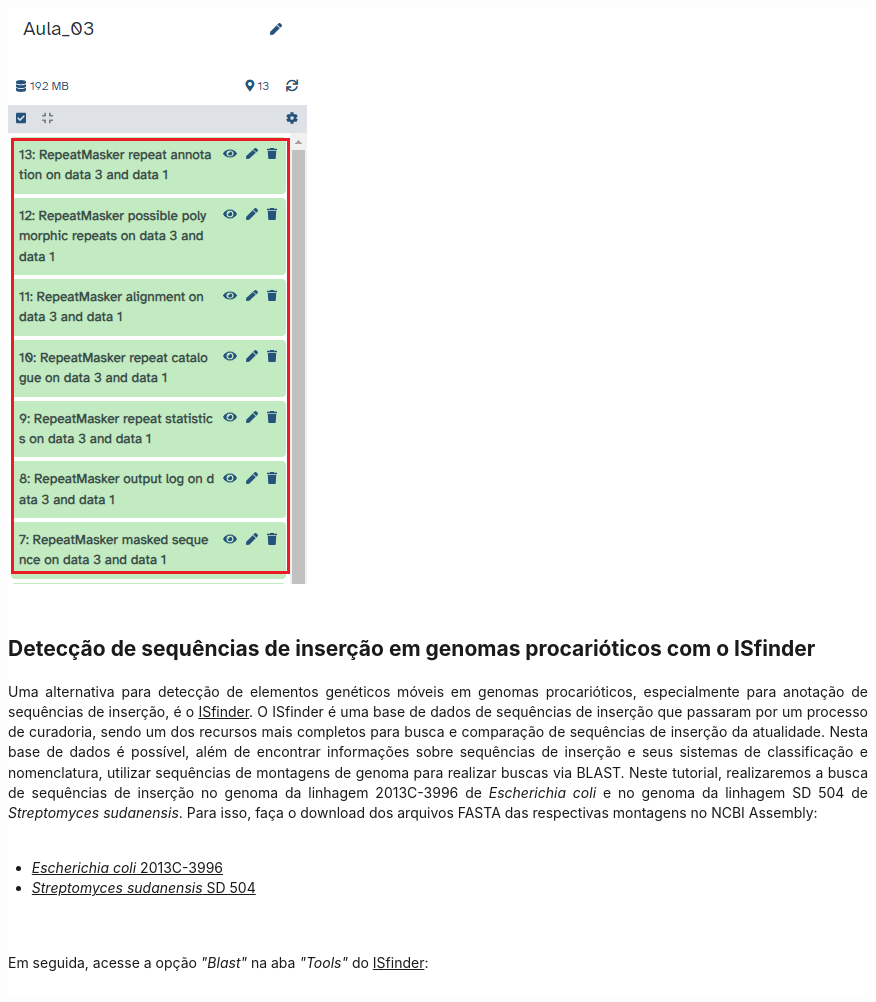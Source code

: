 <img src="https://raw.githubusercontent.com/desirrepetters/gstreinamentoeconsultoria/master/userguide/content/pt-br/genomica/2023_01/praticas/img/aula_03/aula_03_20.png" alt="Arquivos de saída 'RepeatMasker masked sequence', 'RepeatMasker output log', 'RepeatMasker repeat statistics', 'RepeatMasker repeat catalogue', 'RepeatMasker alignment', 'RepeatMasker possible polymorphic repeats' e 'RepeatMasker repeat annotation' como resultados do RepeatMasker no Galaxy" align="center">
</center>
<br><br>
</div>

## Detecção de sequências de inserção em genomas procarióticos com o ISfinder

<div align="justify">
Uma alternativa para detecção de elementos genéticos móveis em genomas procarióticos, especialmente para anotação de sequências de inserção, é o <a href="https://www-is.biotoul.fr/index.php">ISfinder</a>. O ISfinder é uma base de dados de sequências de inserção que passaram por um processo de curadoria, sendo um dos recursos mais completos para busca e comparação de sequências de inserção da atualidade. Nesta base de dados é possível, além de encontrar informações sobre sequências de inserção e seus sistemas de classificação e nomenclatura, utilizar sequências de montagens de genoma para realizar buscas via BLAST. Neste tutorial, realizaremos a busca de sequências de inserção no genoma da linhagem 2013C-3996 de <i>Escherichia coli</i> e no genoma da linhagem SD 504 de <i>Streptomyces sudanensis</i>. Para isso, faça o download dos arquivos FASTA das respectivas montagens no NCBI Assembly:
<br><br>
<ul>
<li><a href="https://www.ncbi.nlm.nih.gov/datasets/genome/GCF_003018515.1/"><i>Escherichia coli</i> 2013C-3996</a></li>
<li><a href="https://www.ncbi.nlm.nih.gov/datasets/genome/GCF_023614315.1/"><i>Streptomyces sudanensis</i> SD 504</a></li>
</ul>
<br><br>
Em seguida, acesse a opção <i>"Blast"</i> na aba <i>"Tools"</i> do <a href="https://www-is.biotoul.fr/blast.php">ISfinder</a>:
<br><br>
<center>
